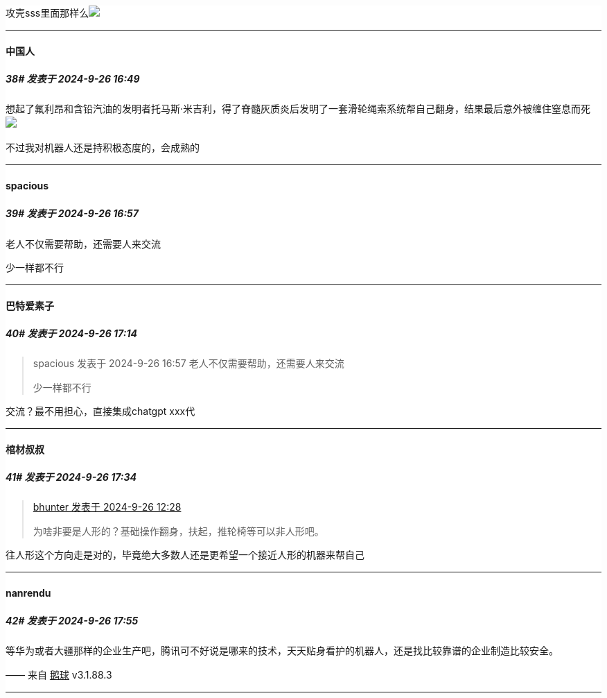 攻壳sss里面那样么<img src="https://static.saraba1st.com/image/smiley/face2017/053.png" referrerpolicy="no-referrer">

*****

####  中国人  
##### 38#       发表于 2024-9-26 16:49

想起了氟利昂和含铅汽油的发明者托马斯·米吉利，得了脊髓灰质炎后发明了一套滑轮绳索系统帮自己翻身，结果最后意外被缠住窒息而死<img src="https://static.saraba1st.com/image/smiley/face2017/152.png" referrerpolicy="no-referrer">

不过我对机器人还是持积极态度的，会成熟的

*****

####  spacious  
##### 39#       发表于 2024-9-26 16:57

老人不仅需要帮助，还需要人来交流

少一样都不行

*****

####  巴特爱素子  
##### 40#       发表于 2024-9-26 17:14

<blockquote>spacious 发表于 2024-9-26 16:57
老人不仅需要帮助，还需要人来交流

少一样都不行</blockquote>
交流？最不用担心，直接集成chatgpt xxx代


*****

####  棺材叔叔  
##### 41#       发表于 2024-9-26 17:34

<blockquote><a href="httphttps://bbs.saraba1st.com/2b/forum.php?mod=redirect&amp;goto=findpost&amp;pid=66310151&amp;ptid=2201001" target="_blank">bhunter 发表于 2024-9-26 12:28</a>

为啥非要是人形的？基础操作翻身，扶起，推轮椅等可以非人形吧。</blockquote>
往人形这个方向走是对的，毕竟绝大多数人还是更希望一个接近人形的机器来帮自己


*****

####  nanrendu  
##### 42#       发表于 2024-9-26 17:55

等华为或者大疆那样的企业生产吧，腾讯可不好说是哪来的技术，天天贴身看护的机器人，还是找比较靠谱的企业制造比较安全。

—— 来自 [鹅球](https://www.pgyer.com/GcUxKd4w) v3.1.88.3


*****
